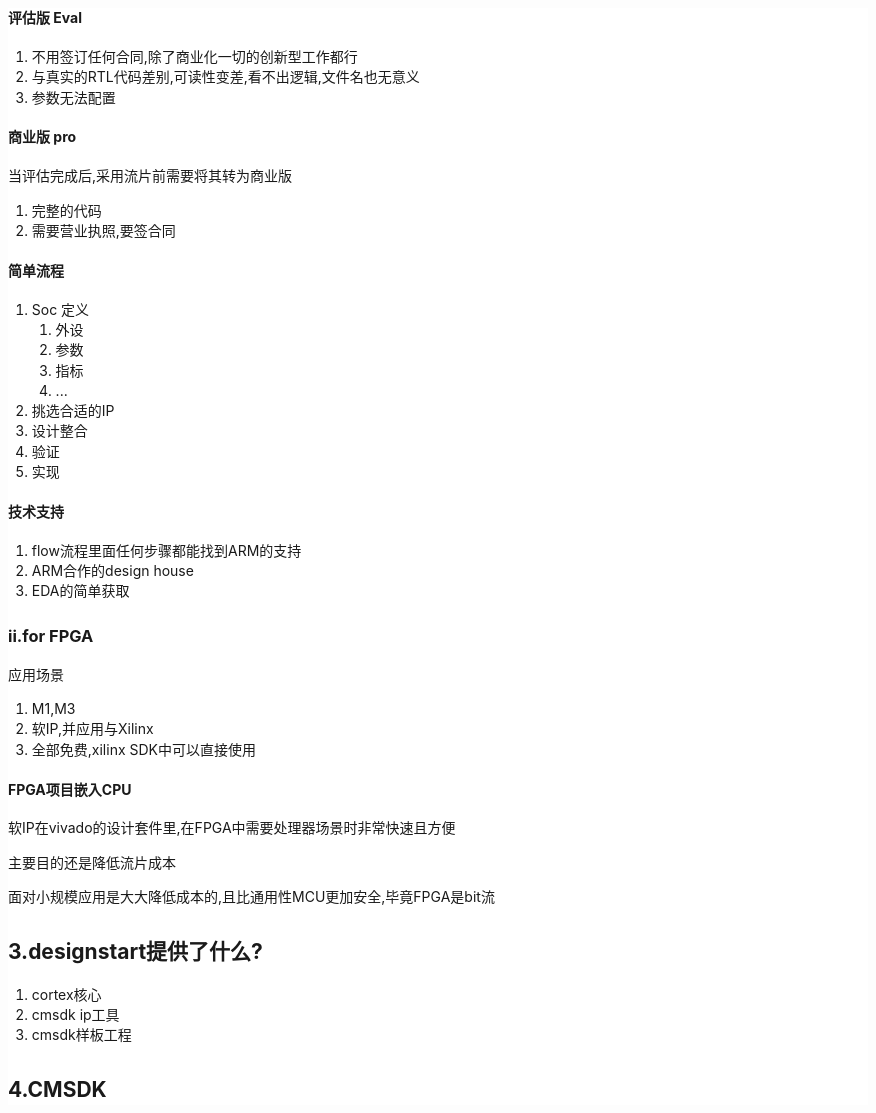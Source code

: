 #### 评估版 Eval

1. 不用签订任何合同,除了商业化一切的创新型工作都行
2. 与真实的RTL代码差别,可读性变差,看不出逻辑,文件名也无意义
3. 参数无法配置

#### 商业版 pro

当评估完成后,采用流片前需要将其转为商业版

1. 完整的代码
2. 需要营业执照,要签合同

#### 简单流程

1. Soc 定义
   1. 外设
   2. 参数
   3. 指标
   4. ...
2. 挑选合适的IP
3. 设计整合
4. 验证
5. 实现

#### 技术支持

1. flow流程里面任何步骤都能找到ARM的支持
2. ARM合作的design house
3. EDA的简单获取

### ii.for FPGA

应用场景

1. M1,M3
2. 软IP,并应用与Xilinx
3. 全部免费,xilinx SDK中可以直接使用

#### FPGA项目嵌入CPU

软IP在vivado的设计套件里,在FPGA中需要处理器场景时非常快速且方便
  
主要目的还是降低流片成本

面对小规模应用是大大降低成本的,且比通用性MCU更加安全,毕竟FPGA是bit流

## 3.designstart提供了什么?

1. cortex核心
2. cmsdk ip工具
3. cmsdk样板工程

## 4.CMSDK
